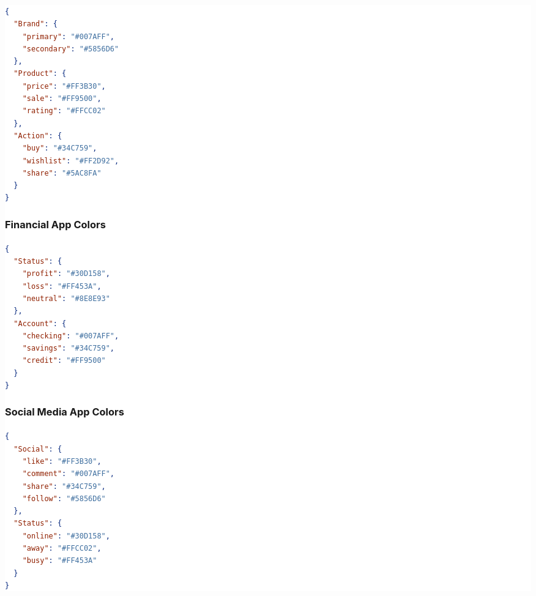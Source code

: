 ```json
{
  "Brand": {
    "primary": "#007AFF",
    "secondary": "#5856D6"
  },
  "Product": {
    "price": "#FF3B30",
    "sale": "#FF9500",
    "rating": "#FFCC02"
  },
  "Action": {
    "buy": "#34C759",
    "wishlist": "#FF2D92",
    "share": "#5AC8FA"
  }
}
```

### Financial App Colors

```json
{
  "Status": {
    "profit": "#30D158",
    "loss": "#FF453A",
    "neutral": "#8E8E93"
  },
  "Account": {
    "checking": "#007AFF",
    "savings": "#34C759",
    "credit": "#FF9500"
  }
}
```

### Social Media App Colors

```json
{
  "Social": {
    "like": "#FF3B30",
    "comment": "#007AFF",
    "share": "#34C759",
    "follow": "#5856D6"
  },
  "Status": {
    "online": "#30D158",
    "away": "#FFCC02",
    "busy": "#FF453A"
  }
}
```
